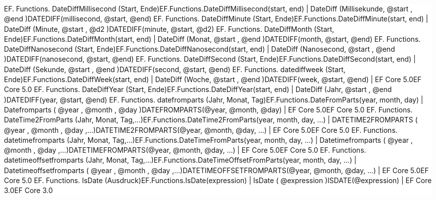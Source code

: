 <span data-ttu-id="bf548-266">EF. Functions. DateDiffMillisecond (Start, Ende)</span><span class="sxs-lookup"><span data-stu-id="bf548-266">EF.Functions.DateDiffMillisecond(start, end)</span></span>                | <span data-ttu-id="bf548-267">DateDiff (Millisekunde, @start , @end )</span><span class="sxs-lookup"><span data-stu-id="bf548-267">DATEDIFF(millisecond, @start, @end)</span></span>
<span data-ttu-id="bf548-268">EF. Functions. DateDiffMinute (Start, Ende)</span><span class="sxs-lookup"><span data-stu-id="bf548-268">EF.Functions.DateDiffMinute(start, end)</span></span>                     | <span data-ttu-id="bf548-269">DateDiff (Minute, @start , @d2 )</span><span class="sxs-lookup"><span data-stu-id="bf548-269">DATEDIFF(minute, @start, @d2)</span></span>
<span data-ttu-id="bf548-270">EF. Functions. DateDiffMonth (Start, Ende)</span><span class="sxs-lookup"><span data-stu-id="bf548-270">EF.Functions.DateDiffMonth(start, end)</span></span>                      | <span data-ttu-id="bf548-271">DateDiff (Monat, @start , @end )</span><span class="sxs-lookup"><span data-stu-id="bf548-271">DATEDIFF(month, @start, @end)</span></span>
<span data-ttu-id="bf548-272">EF. Functions. DateDiffNanosecond (Start, Ende)</span><span class="sxs-lookup"><span data-stu-id="bf548-272">EF.Functions.DateDiffNanosecond(start, end)</span></span>                 | <span data-ttu-id="bf548-273">DateDiff (Nanosecond, @start , @end )</span><span class="sxs-lookup"><span data-stu-id="bf548-273">DATEDIFF(nanosecond, @start, @end)</span></span>
<span data-ttu-id="bf548-274">EF. Functions. DateDiffSecond (Start, Ende)</span><span class="sxs-lookup"><span data-stu-id="bf548-274">EF.Functions.DateDiffSecond(start, end)</span></span>                     | <span data-ttu-id="bf548-275">DateDiff (Sekunde, @start , @end )</span><span class="sxs-lookup"><span data-stu-id="bf548-275">DATEDIFF(second, @start, @end)</span></span>
<span data-ttu-id="bf548-276">EF. Functions. datediffweek (Start, Ende)</span><span class="sxs-lookup"><span data-stu-id="bf548-276">EF.Functions.DateDiffWeek(start, end)</span></span>                       | <span data-ttu-id="bf548-277">DateDiff (Woche, @start , @end )</span><span class="sxs-lookup"><span data-stu-id="bf548-277">DATEDIFF(week, @start, @end)</span></span>                         | <span data-ttu-id="bf548-278">EF Core 5.0</span><span class="sxs-lookup"><span data-stu-id="bf548-278">EF Core 5.0</span></span>
<span data-ttu-id="bf548-279">EF. Functions. DateDiffYear (Start, Ende)</span><span class="sxs-lookup"><span data-stu-id="bf548-279">EF.Functions.DateDiffYear(start, end)</span></span>                       | <span data-ttu-id="bf548-280">DateDiff (Jahr, @start , @end )</span><span class="sxs-lookup"><span data-stu-id="bf548-280">DATEDIFF(year, @start, @end)</span></span>
<span data-ttu-id="bf548-281">EF. Functions. datefromparts (Jahr, Monat, Tag)</span><span class="sxs-lookup"><span data-stu-id="bf548-281">EF.Functions.DateFromParts(year, month, day)</span></span>                | <span data-ttu-id="bf548-282">Datefromparts ( @year , @month , @day )</span><span class="sxs-lookup"><span data-stu-id="bf548-282">DATEFROMPARTS(@year, @month, @day)</span></span>                   | <span data-ttu-id="bf548-283">EF Core 5.0</span><span class="sxs-lookup"><span data-stu-id="bf548-283">EF Core 5.0</span></span>
<span data-ttu-id="bf548-284">EF. Functions. DateTime2FromParts (Jahr, Monat, Tag,...)</span><span class="sxs-lookup"><span data-stu-id="bf548-284">EF.Functions.DateTime2FromParts(year, month, day, ...)</span></span>      | <span data-ttu-id="bf548-285">DATETIME2FROMPARTS ( @year , @month , @day ,...)</span><span class="sxs-lookup"><span data-stu-id="bf548-285">DATETIME2FROMPARTS(@year, @month, @day, ...)</span></span>         | <span data-ttu-id="bf548-286">EF Core 5.0</span><span class="sxs-lookup"><span data-stu-id="bf548-286">EF Core 5.0</span></span>
<span data-ttu-id="bf548-287">EF. Functions. datetimefromparts (Jahr, Monat, Tag,...)</span><span class="sxs-lookup"><span data-stu-id="bf548-287">EF.Functions.DateTimeFromParts(year, month, day, ...)</span></span>       | <span data-ttu-id="bf548-288">Datetimefromparts ( @year , @month , @day ,...)</span><span class="sxs-lookup"><span data-stu-id="bf548-288">DATETIMEFROMPARTS(@year, @month, @day, ...)</span></span>          | <span data-ttu-id="bf548-289">EF Core 5.0</span><span class="sxs-lookup"><span data-stu-id="bf548-289">EF Core 5.0</span></span>
<span data-ttu-id="bf548-290">EF. Functions. datetimeoffsetfromparts (Jahr, Monat, Tag,...)</span><span class="sxs-lookup"><span data-stu-id="bf548-290">EF.Functions.DateTimeOffsetFromParts(year, month, day, ...)</span></span> | <span data-ttu-id="bf548-291">Datetimeoffsetfromparts ( @year , @month , @day ,...)</span><span class="sxs-lookup"><span data-stu-id="bf548-291">DATETIMEOFFSETFROMPARTS(@year, @month, @day, ...)</span></span>    | <span data-ttu-id="bf548-292">EF Core 5.0</span><span class="sxs-lookup"><span data-stu-id="bf548-292">EF Core 5.0</span></span>
<span data-ttu-id="bf548-293">EF. Functions. IsDate (Ausdruck)</span><span class="sxs-lookup"><span data-stu-id="bf548-293">EF.Functions.IsDate(expression)</span></span>                             | <span data-ttu-id="bf548-294">IsDate ( @expression )</span><span class="sxs-lookup"><span data-stu-id="bf548-294">ISDATE(@expression)</span></span>                                  | <span data-ttu-id="bf548-295">EF Core 3.0</span><span class="sxs-lookup"><span data-stu-id="bf548-295">EF Core 3.0</span></span>
